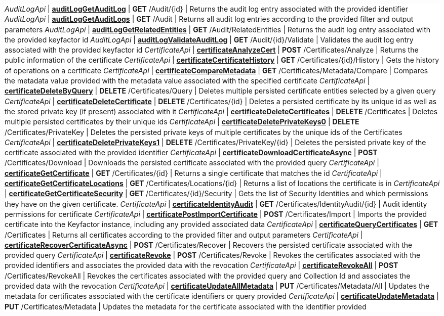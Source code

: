 *AuditLogApi* | [**auditLogGetAuditLog**](docs/AuditLogApi.md#auditLogGetAuditLog) | **GET** /Audit/{id} | Returns the audit log entry associated with the provided identifier
*AuditLogApi* | [**auditLogGetAuditLogs**](docs/AuditLogApi.md#auditLogGetAuditLogs) | **GET** /Audit | Returns all audit log entries according to the provided filter and output parameters
*AuditLogApi* | [**auditLogGetRelatedEntities**](docs/AuditLogApi.md#auditLogGetRelatedEntities) | **GET** /Audit/RelatedEntities | Returns the audit log entry associated with the provided keyfactor id
*AuditLogApi* | [**auditLogValidateAuditLog**](docs/AuditLogApi.md#auditLogValidateAuditLog) | **GET** /Audit/{id}/Validate | Validates the audit log entry associated with the provided keyfactor id
*CertificateApi* | [**certificateAnalyzeCert**](docs/CertificateApi.md#certificateAnalyzeCert) | **POST** /Certificates/Analyze | Returns the public information of the certificate
*CertificateApi* | [**certificateCertificateHistory**](docs/CertificateApi.md#certificateCertificateHistory) | **GET** /Certificates/{id}/History | Gets the history of operations on a certificate
*CertificateApi* | [**certificateCompareMetadata**](docs/CertificateApi.md#certificateCompareMetadata) | **GET** /Certificates/Metadata/Compare | Compares the metadata value provided with the metadata value associated with the specified certificate
*CertificateApi* | [**certificateDeleteByQuery**](docs/CertificateApi.md#certificateDeleteByQuery) | **DELETE** /Certificates/Query | Deletes multiple persisted certificate entities selected by a given query
*CertificateApi* | [**certificateDeleteCertificate**](docs/CertificateApi.md#certificateDeleteCertificate) | **DELETE** /Certificates/{id} | Deletes a persisted certificate by its unique id as well as the stored private key (if present) associated with it
*CertificateApi* | [**certificateDeleteCertificates**](docs/CertificateApi.md#certificateDeleteCertificates) | **DELETE** /Certificates | Deletes multiple persisted certificates by their unique ids
*CertificateApi* | [**certificateDeletePrivateKeys0**](docs/CertificateApi.md#certificateDeletePrivateKeys0) | **DELETE** /Certificates/PrivateKey | Deletes the persisted private keys of multiple certificates by the unique ids of the Certificates
*CertificateApi* | [**certificateDeletePrivateKeys1**](docs/CertificateApi.md#certificateDeletePrivateKeys1) | **DELETE** /Certificates/PrivateKey/{id} | Deletes the persisted private key of the certificate associated with the provided identifier
*CertificateApi* | [**certificateDownloadCertificateAsync**](docs/CertificateApi.md#certificateDownloadCertificateAsync) | **POST** /Certificates/Download | Downloads the persisted certificate associated with the provided query
*CertificateApi* | [**certificateGetCertificate**](docs/CertificateApi.md#certificateGetCertificate) | **GET** /Certificates/{id} | Returns a single certificate that matches the id
*CertificateApi* | [**certificateGetCertificateLocations**](docs/CertificateApi.md#certificateGetCertificateLocations) | **GET** /Certificates/Locations/{id} | Returns a list of locations the certificate is in
*CertificateApi* | [**certificateGetCertificateSecurity**](docs/CertificateApi.md#certificateGetCertificateSecurity) | **GET** /Certificates/{id}/Security | Gets the list of Security Identities and which permissions they have on the given certificate.
*CertificateApi* | [**certificateIdentityAudit**](docs/CertificateApi.md#certificateIdentityAudit) | **GET** /Certificates/IdentityAudit/{id} | Audit identity permissions for certificate
*CertificateApi* | [**certificatePostImportCertificate**](docs/CertificateApi.md#certificatePostImportCertificate) | **POST** /Certificates/Import | Imports the provided certificate into the Keyfactor instance, including any provided associated data
*CertificateApi* | [**certificateQueryCertificates**](docs/CertificateApi.md#certificateQueryCertificates) | **GET** /Certificates | Returns all certificates according to the provided filter and output parameters
*CertificateApi* | [**certificateRecoverCertificateAsync**](docs/CertificateApi.md#certificateRecoverCertificateAsync) | **POST** /Certificates/Recover | Recovers the persisted certificate associated with the provided query
*CertificateApi* | [**certificateRevoke**](docs/CertificateApi.md#certificateRevoke) | **POST** /Certificates/Revoke | Revokes the certificates associated with the provided identifiers and associates the provided data with the revocation
*CertificateApi* | [**certificateRevokeAll**](docs/CertificateApi.md#certificateRevokeAll) | **POST** /Certificates/RevokeAll | Revokes the certificates associated with the provided query and Collection Id and associates the provided data with the revocation
*CertificateApi* | [**certificateUpdateAllMetadata**](docs/CertificateApi.md#certificateUpdateAllMetadata) | **PUT** /Certificates/Metadata/All | Updates the metadata for certificates associated with the certificate identifiers or query provided
*CertificateApi* | [**certificateUpdateMetadata**](docs/CertificateApi.md#certificateUpdateMetadata) | **PUT** /Certificates/Metadata | Updates the metadata for the certificate associated with the identifier provided